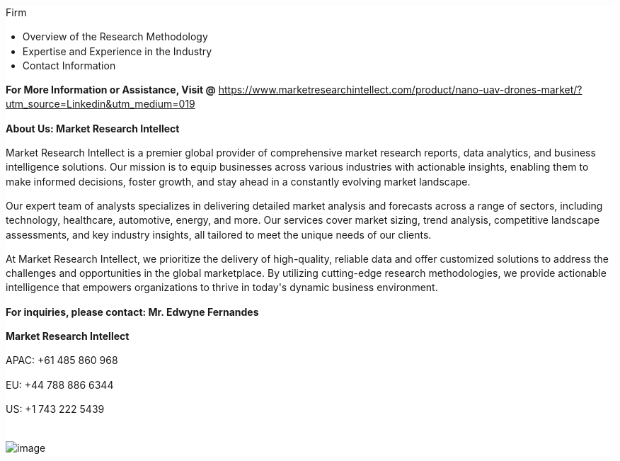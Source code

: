 Firm</strong></p><ul><li>Overview of the Research Methodology</li><li>Expertise and Experience in the Industry</li><li>Contact Information</li></ul></div><div class="article-main__content" data-test-id="publishing-text-block"><p><span class="font-[700]"><strong>For More Information or Assistance, Visit @</strong>&nbsp;<a href="https://www.marketresearchintellect.com/product/nano-uav-drones-market/?utm_source=Linkedin&utm_medium=019">https://www.marketresearchintellect.com/product/nano-uav-drones-market/?utm_source=Linkedin&utm_medium=019</a></span></p><p><strong>About Us: Market Research Intellect</strong></p><p>Market Research Intellect is a premier global provider of comprehensive market research reports, data analytics, and business intelligence solutions. Our mission is to equip businesses across various industries with actionable insights, enabling them to make informed decisions, foster growth, and stay ahead in a constantly evolving market landscape.</p><p>Our expert team of analysts specializes in delivering detailed market analysis and forecasts across a range of sectors, including technology, healthcare, automotive, energy, and more. Our services cover market sizing, trend analysis, competitive landscape assessments, and key industry insights, all tailored to meet the unique needs of our clients.</p><p>At Market Research Intellect, we prioritize the delivery of high-quality, reliable data and offer customized solutions to address the challenges and opportunities in the global marketplace. By utilizing cutting-edge research methodologies, we provide actionable intelligence that empowers organizations to thrive in today's dynamic business environment.</p><p><strong>For inquiries, please contact: Mr. Edwyne Fernandes</strong></p><p><strong>Market Research Intellect</strong></p><p>APAC: +61 485 860 968</p><p>EU: +44 788 886 6344</p><p>US: +1 743 222 5439</p></div><div class="article-main__content" data-test-id="publishing-text-block">&nbsp;</div>
![image](https://github.com/user-attachments/assets/d06d03dd-618f-4d43-b997-cf634636d4f4)
